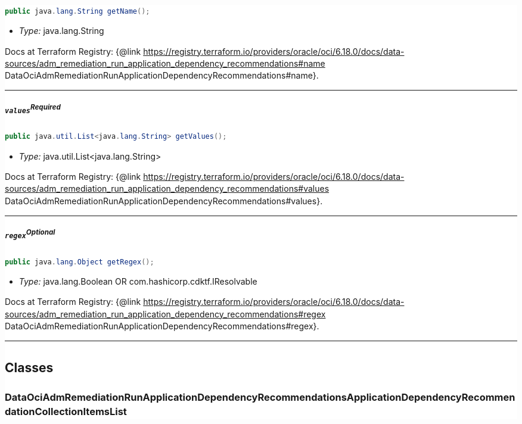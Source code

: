 ```java
public java.lang.String getName();
```

- *Type:* java.lang.String

Docs at Terraform Registry: {@link https://registry.terraform.io/providers/oracle/oci/6.18.0/docs/data-sources/adm_remediation_run_application_dependency_recommendations#name DataOciAdmRemediationRunApplicationDependencyRecommendations#name}.

---

##### `values`<sup>Required</sup> <a name="values" id="rhizo-co-terraform-provider-oci.dataOciAdmRemediationRunApplicationDependencyRecommendations.DataOciAdmRemediationRunApplicationDependencyRecommendationsFilter.property.values"></a>

```java
public java.util.List<java.lang.String> getValues();
```

- *Type:* java.util.List<java.lang.String>

Docs at Terraform Registry: {@link https://registry.terraform.io/providers/oracle/oci/6.18.0/docs/data-sources/adm_remediation_run_application_dependency_recommendations#values DataOciAdmRemediationRunApplicationDependencyRecommendations#values}.

---

##### `regex`<sup>Optional</sup> <a name="regex" id="rhizo-co-terraform-provider-oci.dataOciAdmRemediationRunApplicationDependencyRecommendations.DataOciAdmRemediationRunApplicationDependencyRecommendationsFilter.property.regex"></a>

```java
public java.lang.Object getRegex();
```

- *Type:* java.lang.Boolean OR com.hashicorp.cdktf.IResolvable

Docs at Terraform Registry: {@link https://registry.terraform.io/providers/oracle/oci/6.18.0/docs/data-sources/adm_remediation_run_application_dependency_recommendations#regex DataOciAdmRemediationRunApplicationDependencyRecommendations#regex}.

---

## Classes <a name="Classes" id="Classes"></a>

### DataOciAdmRemediationRunApplicationDependencyRecommendationsApplicationDependencyRecommendationCollectionItemsList <a name="DataOciAdmRemediationRunApplicationDependencyRecommendationsApplicationDependencyRecommendationCollectionItemsList" id="rhizo-co-terraform-provider-oci.dataOciAdmRemediationRunApplicationDependencyRecommendations.DataOciAdmRemediationRunApplicationDependencyRecommendationsApplicationDependencyRecommendationCollectionItemsList"></a>
